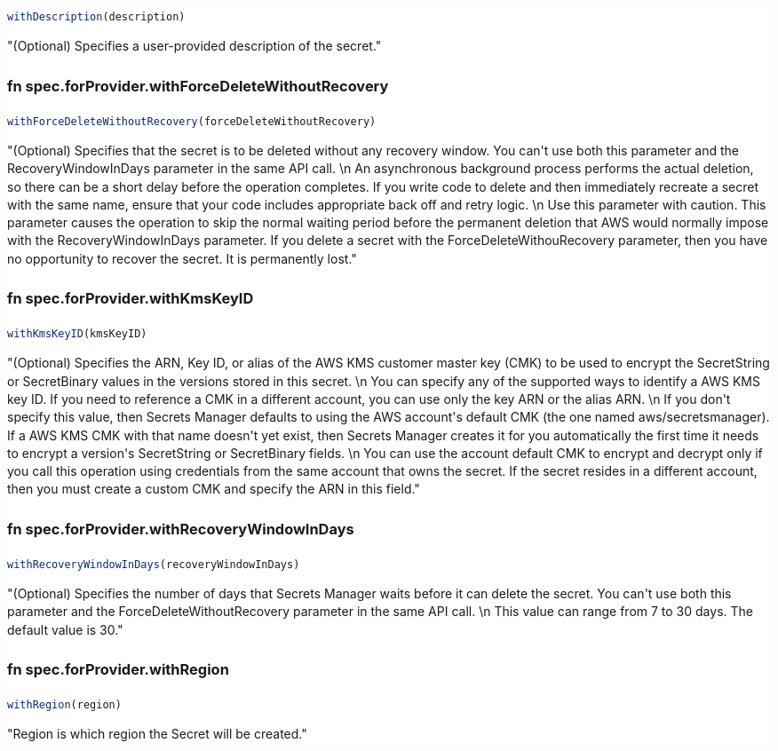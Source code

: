 ```ts
withDescription(description)
```

"(Optional) Specifies a user-provided description of the secret."

### fn spec.forProvider.withForceDeleteWithoutRecovery

```ts
withForceDeleteWithoutRecovery(forceDeleteWithoutRecovery)
```

"(Optional) Specifies that the secret is to be deleted without any recovery window. You can't use both this parameter and the RecoveryWindowInDays parameter in the same API call. \n An asynchronous background process performs the actual deletion, so there can be a short delay before the operation completes. If you write code to delete and then immediately recreate a secret with the same name, ensure that your code includes appropriate back off and retry logic. \n Use this parameter with caution. This parameter causes the operation to skip the normal waiting period before the permanent deletion that AWS would normally impose with the RecoveryWindowInDays parameter. If you delete a secret with the ForceDeleteWithouRecovery parameter, then you have no opportunity to recover the secret. It is permanently lost."

### fn spec.forProvider.withKmsKeyID

```ts
withKmsKeyID(kmsKeyID)
```

"(Optional) Specifies the ARN, Key ID, or alias of the AWS KMS customer master key (CMK) to be used to encrypt the SecretString or SecretBinary values in the versions stored in this secret. \n You can specify any of the supported ways to identify a AWS KMS key ID. If you need to reference a CMK in a different account, you can use only the key ARN or the alias ARN. \n If you don't specify this value, then Secrets Manager defaults to using the AWS account's default CMK (the one named aws/secretsmanager). If a AWS KMS CMK with that name doesn't yet exist, then Secrets Manager creates it for you automatically the first time it needs to encrypt a version's SecretString or SecretBinary fields. \n You can use the account default CMK to encrypt and decrypt only if you call this operation using credentials from the same account that owns the secret. If the secret resides in a different account, then you must create a custom CMK and specify the ARN in this field."

### fn spec.forProvider.withRecoveryWindowInDays

```ts
withRecoveryWindowInDays(recoveryWindowInDays)
```

"(Optional) Specifies the number of days that Secrets Manager waits before it can delete the secret. You can't use both this parameter and the ForceDeleteWithoutRecovery parameter in the same API call. \n This value can range from 7 to 30 days. The default value is 30."

### fn spec.forProvider.withRegion

```ts
withRegion(region)
```

"Region is which region the Secret will be created."
